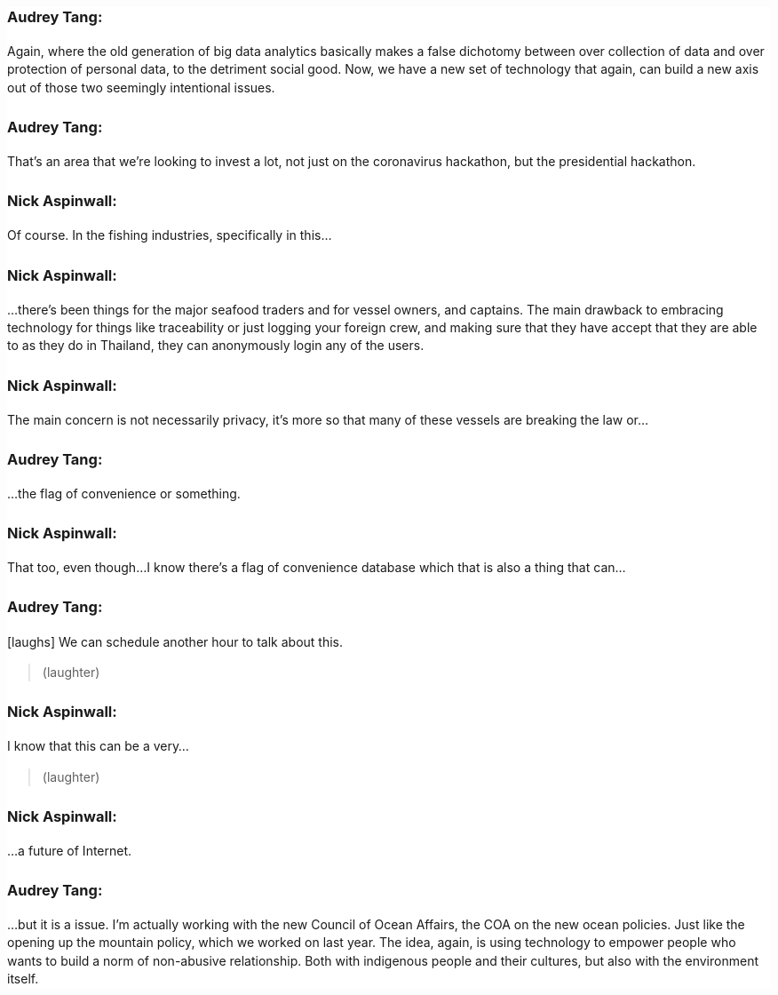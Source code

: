 ### Audrey Tang:
Again, where the old generation of big data analytics basically makes a false dichotomy between over collection of data and over protection of personal data, to the detriment social good. Now, we have a new set of technology that again, can build a new axis out of those two seemingly intentional issues.

### Audrey Tang:
That’s an area that we’re looking to invest a lot, not just on the coronavirus hackathon, but the presidential hackathon.

### Nick Aspinwall:
Of course. In the fishing industries, specifically in this…

### Nick Aspinwall:
…there’s been things for the major seafood traders and for vessel owners, and captains. The main drawback to embracing technology for things like traceability or just logging your foreign crew, and making sure that they have accept that they are able to as they do in Thailand, they can anonymously login any of the users.

### Nick Aspinwall:
The main concern is not necessarily privacy, it’s more so that many of these vessels are breaking the law or…

### Audrey Tang:
…the flag of convenience or something.

### Nick Aspinwall:
That too, even though…I know there’s a flag of convenience database which that is also a thing that can…

### Audrey Tang:
\[laughs\] We can schedule another hour to talk about this.

> (laughter)

### Nick Aspinwall:
I know that this can be a very…

> (laughter)

### Nick Aspinwall:
…a future of Internet.

### Audrey Tang:
…but it is a issue. I’m actually working with the new Council of Ocean Affairs, the COA on the new ocean policies. Just like the opening up the mountain policy, which we worked on last year. The idea, again, is using technology to empower people who wants to build a norm of non-abusive relationship. Both with indigenous people and their cultures, but also with the environment itself.
